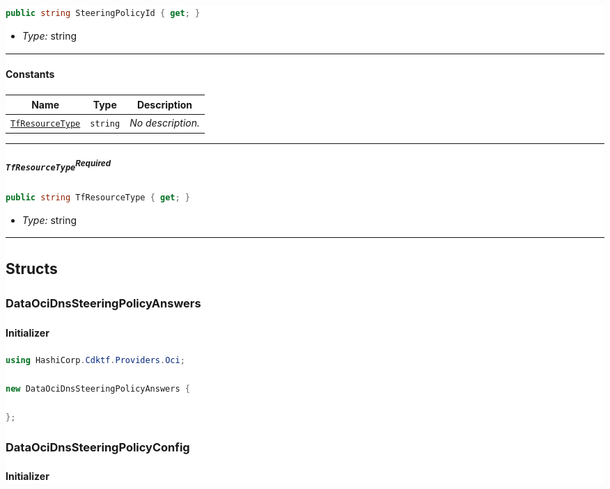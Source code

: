 ```csharp
public string SteeringPolicyId { get; }
```

- *Type:* string

---

#### Constants <a name="Constants" id="Constants"></a>

| **Name** | **Type** | **Description** |
| --- | --- | --- |
| <code><a href="#rhizo-co-terraform-provider-oci.dataOciDnsSteeringPolicy.DataOciDnsSteeringPolicy.property.tfResourceType">TfResourceType</a></code> | <code>string</code> | *No description.* |

---

##### `TfResourceType`<sup>Required</sup> <a name="TfResourceType" id="rhizo-co-terraform-provider-oci.dataOciDnsSteeringPolicy.DataOciDnsSteeringPolicy.property.tfResourceType"></a>

```csharp
public string TfResourceType { get; }
```

- *Type:* string

---

## Structs <a name="Structs" id="Structs"></a>

### DataOciDnsSteeringPolicyAnswers <a name="DataOciDnsSteeringPolicyAnswers" id="rhizo-co-terraform-provider-oci.dataOciDnsSteeringPolicy.DataOciDnsSteeringPolicyAnswers"></a>

#### Initializer <a name="Initializer" id="rhizo-co-terraform-provider-oci.dataOciDnsSteeringPolicy.DataOciDnsSteeringPolicyAnswers.Initializer"></a>

```csharp
using HashiCorp.Cdktf.Providers.Oci;

new DataOciDnsSteeringPolicyAnswers {

};
```


### DataOciDnsSteeringPolicyConfig <a name="DataOciDnsSteeringPolicyConfig" id="rhizo-co-terraform-provider-oci.dataOciDnsSteeringPolicy.DataOciDnsSteeringPolicyConfig"></a>

#### Initializer <a name="Initializer" id="rhizo-co-terraform-provider-oci.dataOciDnsSteeringPolicy.DataOciDnsSteeringPolicyConfig.Initializer"></a>
